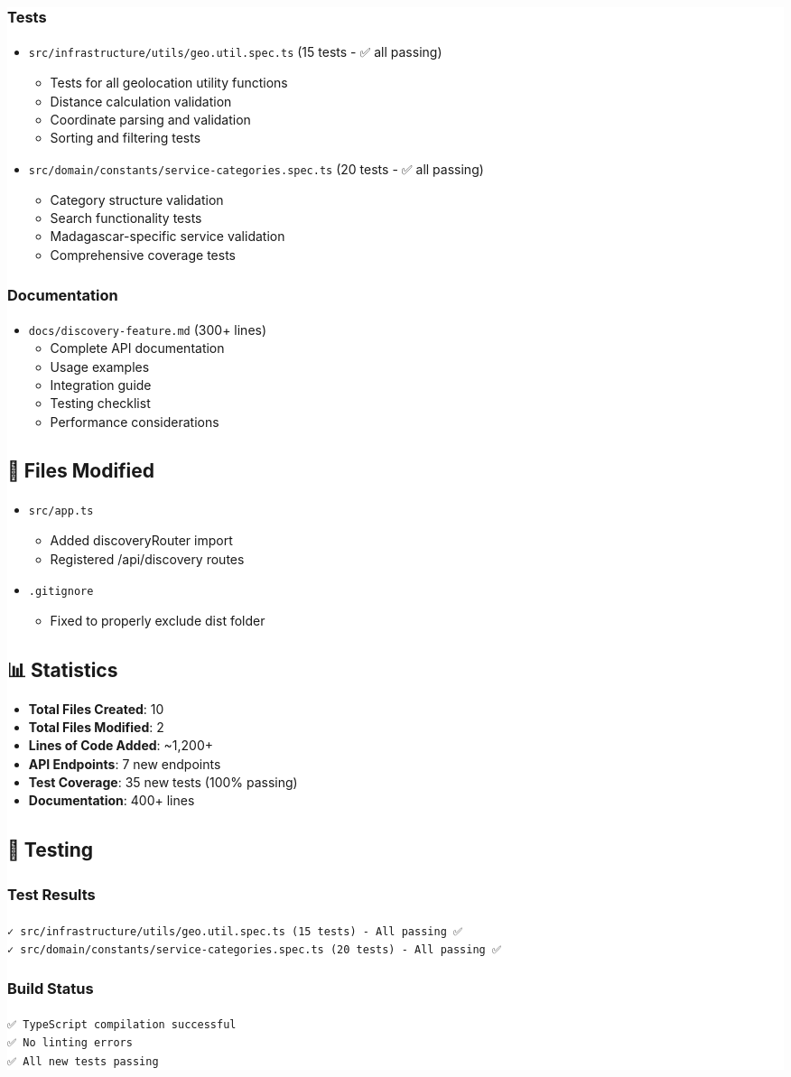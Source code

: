 ### Tests
- `src/infrastructure/utils/geo.util.spec.ts` (15 tests - ✅ all passing)
  - Tests for all geolocation utility functions
  - Distance calculation validation
  - Coordinate parsing and validation
  - Sorting and filtering tests

- `src/domain/constants/service-categories.spec.ts` (20 tests - ✅ all passing)
  - Category structure validation
  - Search functionality tests
  - Madagascar-specific service validation
  - Comprehensive coverage tests

### Documentation
- `docs/discovery-feature.md` (300+ lines)
  - Complete API documentation
  - Usage examples
  - Integration guide
  - Testing checklist
  - Performance considerations

## 🔄 Files Modified

- `src/app.ts`
  - Added discoveryRouter import
  - Registered /api/discovery routes

- `.gitignore`
  - Fixed to properly exclude dist folder

## 📊 Statistics

- **Total Files Created**: 10
- **Total Files Modified**: 2
- **Lines of Code Added**: ~1,200+
- **API Endpoints**: 7 new endpoints
- **Test Coverage**: 35 new tests (100% passing)
- **Documentation**: 400+ lines

## 🧪 Testing

### Test Results
```
✓ src/infrastructure/utils/geo.util.spec.ts (15 tests) - All passing ✅
✓ src/domain/constants/service-categories.spec.ts (20 tests) - All passing ✅
```

### Build Status
```
✅ TypeScript compilation successful
✅ No linting errors
✅ All new tests passing
```
